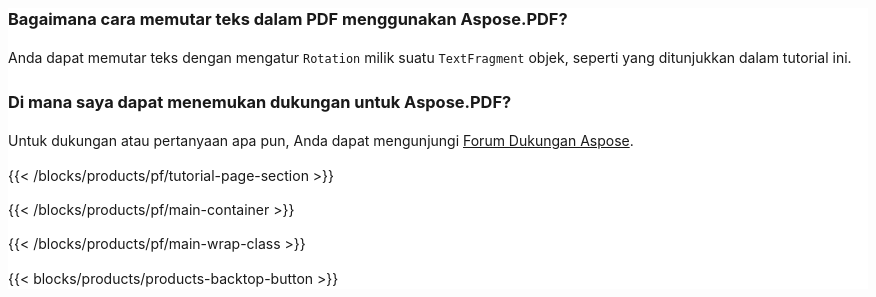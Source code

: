 ### Bagaimana cara memutar teks dalam PDF menggunakan Aspose.PDF?

Anda dapat memutar teks dengan mengatur `Rotation` milik suatu `TextFragment` objek, seperti yang ditunjukkan dalam tutorial ini.

### Di mana saya dapat menemukan dukungan untuk Aspose.PDF?

Untuk dukungan atau pertanyaan apa pun, Anda dapat mengunjungi [Forum Dukungan Aspose](https://forum.aspose.com/c/pdf/10).

{{< /blocks/products/pf/tutorial-page-section >}}

{{< /blocks/products/pf/main-container >}}

{{< /blocks/products/pf/main-wrap-class >}}

{{< blocks/products/products-backtop-button >}}